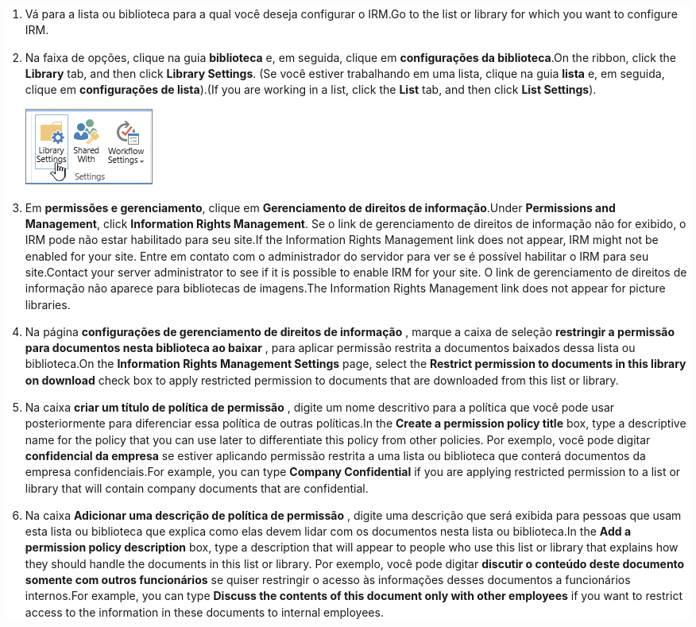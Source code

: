 1. <span data-ttu-id="5a184-116">Vá para a lista ou biblioteca para a qual você deseja configurar o IRM.</span><span class="sxs-lookup"><span data-stu-id="5a184-116">Go to the list or library for which you want to configure IRM.</span></span>
    
2. <span data-ttu-id="5a184-117">Na faixa de opções, clique na guia **biblioteca** e, em seguida, clique em **configurações da biblioteca**.</span><span class="sxs-lookup"><span data-stu-id="5a184-117">On the ribbon, click the **Library** tab, and then click **Library Settings**.</span></span> <span data-ttu-id="5a184-118">(Se você estiver trabalhando em uma lista, clique na guia **lista** e, em seguida, clique em **configurações de lista**).</span><span class="sxs-lookup"><span data-stu-id="5a184-118">(If you are working in a list, click the **List** tab, and then click **List Settings**).</span></span>
    
    ![Botões de configurações da biblioteca do SharePoint na faixa de opções](media/cdf718fa-d792-40fc-8026-00c3b80b9e05.png)
  
3. <span data-ttu-id="5a184-120">Em **permissões e gerenciamento**, clique em **Gerenciamento de direitos de informação**.</span><span class="sxs-lookup"><span data-stu-id="5a184-120">Under **Permissions and Management**, click **Information Rights Management**.</span></span> <span data-ttu-id="5a184-121">Se o link de gerenciamento de direitos de informação não for exibido, o IRM pode não estar habilitado para seu site.</span><span class="sxs-lookup"><span data-stu-id="5a184-121">If the Information Rights Management link does not appear, IRM might not be enabled for your site.</span></span> <span data-ttu-id="5a184-122">Entre em contato com o administrador do servidor para ver se é possível habilitar o IRM para seu site.</span><span class="sxs-lookup"><span data-stu-id="5a184-122">Contact your server administrator to see if it is possible to enable IRM for your site.</span></span> <span data-ttu-id="5a184-123">O link de gerenciamento de direitos de informação não aparece para bibliotecas de imagens.</span><span class="sxs-lookup"><span data-stu-id="5a184-123">The Information Rights Management link does not appear for picture libraries.</span></span>
    
4. <span data-ttu-id="5a184-124">Na página **configurações de gerenciamento de direitos de informação** , marque a caixa de seleção **restringir a permissão para documentos nesta biblioteca ao baixar** , para aplicar permissão restrita a documentos baixados dessa lista ou biblioteca.</span><span class="sxs-lookup"><span data-stu-id="5a184-124">On the **Information Rights Management Settings** page, select the **Restrict permission to documents in this library on download** check box to apply restricted permission to documents that are downloaded from this list or library.</span></span> 
    
5. <span data-ttu-id="5a184-125">Na caixa **criar um título de política de permissão** , digite um nome descritivo para a política que você pode usar posteriormente para diferenciar essa política de outras políticas.</span><span class="sxs-lookup"><span data-stu-id="5a184-125">In the **Create a permission policy title** box, type a descriptive name for the policy that you can use later to differentiate this policy from other policies.</span></span> <span data-ttu-id="5a184-126">Por exemplo, você pode digitar **confidencial da empresa** se estiver aplicando permissão restrita a uma lista ou biblioteca que conterá documentos da empresa confidenciais.</span><span class="sxs-lookup"><span data-stu-id="5a184-126">For example, you can type **Company Confidential** if you are applying restricted permission to a list or library that will contain company documents that are confidential.</span></span> 
    
6. <span data-ttu-id="5a184-127">Na caixa **Adicionar uma descrição de política de permissão** , digite uma descrição que será exibida para pessoas que usam esta lista ou biblioteca que explica como elas devem lidar com os documentos nesta lista ou biblioteca.</span><span class="sxs-lookup"><span data-stu-id="5a184-127">In the **Add a permission policy description** box, type a description that will appear to people who use this list or library that explains how they should handle the documents in this list or library.</span></span> <span data-ttu-id="5a184-128">Por exemplo, você pode digitar **discutir o conteúdo deste documento somente com outros funcionários** se quiser restringir o acesso às informações desses documentos a funcionários internos.</span><span class="sxs-lookup"><span data-stu-id="5a184-128">For example, you can type **Discuss the contents of this document only with other employees** if you want to restrict access to the information in these documents to internal employees.</span></span> 
    